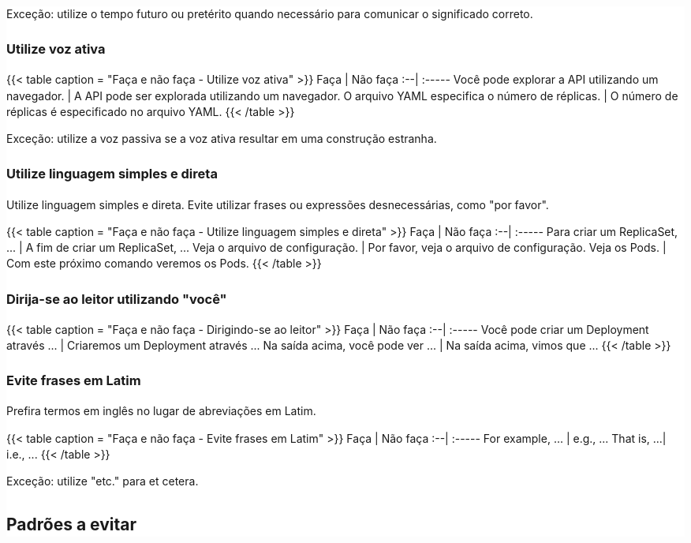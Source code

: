 Exceção: utilize o tempo futuro ou pretérito quando necessário para comunicar o
significado correto.

### Utilize voz ativa

{{< table caption = "Faça e não faça - Utilize voz ativa" >}}
Faça | Não faça
:--| :-----
Você pode explorar a API utilizando um navegador. | A API pode ser explorada utilizando um navegador.
O arquivo YAML especifica o número de réplicas. | O número de réplicas é especificado no arquivo YAML.
{{< /table >}}

Exceção: utilize a voz passiva se a voz ativa resultar em uma construção estranha.

### Utilize linguagem simples e direta

Utilize linguagem simples e direta. Evite utilizar frases ou expressões
desnecessárias, como "por favor".

{{< table caption = "Faça e não faça - Utilize linguagem simples e direta" >}}
Faça | Não faça
:--| :-----
Para criar um ReplicaSet, ... | A fim de criar um ReplicaSet, ...
Veja o arquivo de configuração. | Por favor, veja o arquivo de configuração.
Veja os Pods. | Com este próximo comando veremos os Pods.
{{< /table >}}

### Dirija-se ao leitor utilizando "você"

{{< table caption = "Faça e não faça - Dirigindo-se ao leitor" >}}
Faça | Não faça
:--| :-----
Você pode criar um Deployment através ... | Criaremos um Deployment através ...
Na saída acima, você pode ver ... | Na saída acima, vimos que ...
{{< /table >}}

### Evite frases em Latim

Prefira termos em inglês no lugar de abreviações em Latim.

{{< table caption = "Faça e não faça - Evite frases em Latim" >}}
Faça | Não faça
:--| :-----
For example, ... | e.g., ...
That is, ...| i.e., ...
{{< /table >}}

Exceção: utilize "etc." para et cetera.

## Padrões a evitar
